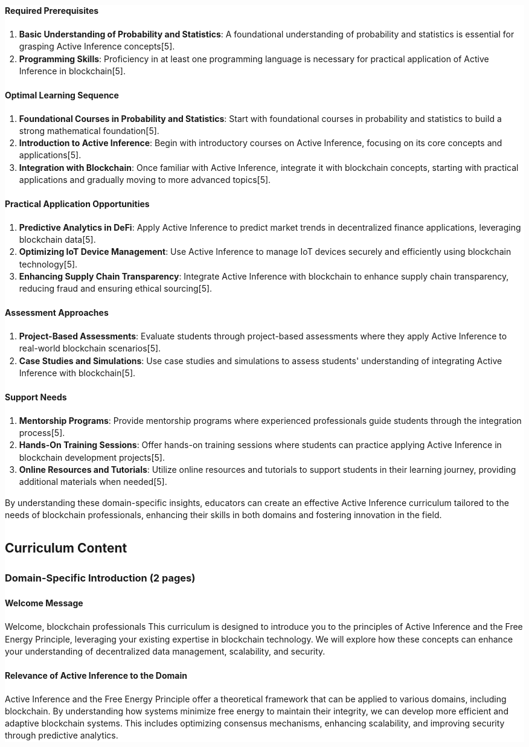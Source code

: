 #### Required Prerequisites
1. **Basic Understanding of Probability and Statistics**: A foundational understanding of probability and statistics is essential for grasping Active Inference concepts[5].
2. **Programming Skills**: Proficiency in at least one programming language is necessary for practical application of Active Inference in blockchain[5].

#### Optimal Learning Sequence
1. **Foundational Courses in Probability and Statistics**: Start with foundational courses in probability and statistics to build a strong mathematical foundation[5].
2. **Introduction to Active Inference**: Begin with introductory courses on Active Inference, focusing on its core concepts and applications[5].
3. **Integration with Blockchain**: Once familiar with Active Inference, integrate it with blockchain concepts, starting with practical applications and gradually moving to more advanced topics[5].

#### Practical Application Opportunities
1. **Predictive Analytics in DeFi**: Apply Active Inference to predict market trends in decentralized finance applications, leveraging blockchain data[5].
2. **Optimizing IoT Device Management**: Use Active Inference to manage IoT devices securely and efficiently using blockchain technology[5].
3. **Enhancing Supply Chain Transparency**: Integrate Active Inference with blockchain to enhance supply chain transparency, reducing fraud and ensuring ethical sourcing[5].

#### Assessment Approaches
1. **Project-Based Assessments**: Evaluate students through project-based assessments where they apply Active Inference to real-world blockchain scenarios[5].
2. **Case Studies and Simulations**: Use case studies and simulations to assess students' understanding of integrating Active Inference with blockchain[5].

#### Support Needs
1. **Mentorship Programs**: Provide mentorship programs where experienced professionals guide students through the integration process[5].
2. **Hands-On Training Sessions**: Offer hands-on training sessions where students can practice applying Active Inference in blockchain development projects[5].
3. **Online Resources and Tutorials**: Utilize online resources and tutorials to support students in their learning journey, providing additional materials when needed[5].

By understanding these domain-specific insights, educators can create an effective Active Inference curriculum tailored to the needs of blockchain professionals, enhancing their skills in both domains and fostering innovation in the field.

## Curriculum Content

### Domain-Specific Introduction (2 pages)

#### Welcome Message
Welcome, blockchain professionals This curriculum is designed to introduce you to the principles of Active Inference and the Free Energy Principle, leveraging your existing expertise in blockchain technology. We will explore how these concepts can enhance your understanding of decentralized data management, scalability, and security.

#### Relevance of Active Inference to the Domain
Active Inference and the Free Energy Principle offer a theoretical framework that can be applied to various domains, including blockchain. By understanding how systems minimize free energy to maintain their integrity, we can develop more efficient and adaptive blockchain systems. This includes optimizing consensus mechanisms, enhancing scalability, and improving security through predictive analytics.

